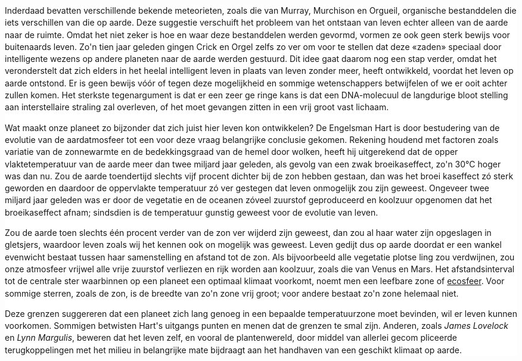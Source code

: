 Inderdaad bevatten verschillende bekende meteorieten, zoals die van
Murray, Murchison en Orgueil, organische bestanddelen die iets
verschillen van die op aarde. Deze suggestie verschuift het probleem van
het ontstaan van leven echter alleen van de aarde naar de ruimte. Omdat
het niet zeker is hoe en waar deze bestanddelen werden gevormd, vormen
ze ook geen sterk bewijs voor buitenaards leven. Zo\'n tien jaar geleden
gingen Crick en Orgel zelfs zo ver om voor te stellen dat deze «zaden»
speciaal door intelligente wezens op andere planeten naar de aarde
werden gestuurd. Dit idee gaat daarom nog een stap verder, omdat het
veronderstelt dat zich elders in het heelal intelligent leven in plaats
van leven zonder meer, heeft ontwikkeld, voordat het leven op aarde
ontstond. Er is geen bewijs vóór of tegen deze mogelijkheid en sommige
wetenschappers betwijfelen of we er ooit achter zullen komen. Het
sterkste tegenargument is dat er een zeer ge ringe kans is dat een
DNA-molecuul de langdurige bloot stelling aan interstellaire straling
zal overleven, of het moet gevangen zitten in een vrij groot vast
lichaam.

Wat maakt onze planeet zo bijzonder dat zich juist hier leven kon
ontwikkelen? De Engelsman Hart is door bestudering van de evolutie van
de aardatmosfeer tot een voor deze vraag belangrijke conclusie gekomen.
Rekening houdend met factoren zoals variatie van de zonnewarmte en de
bedekkingsgraad van de hemel door wolken, heeft hij uitgerekend dat de
opper vlaktetemperatuur van de aarde meer dan twee miljard jaar geleden,
als gevolg van een zwak broeikaseffect, zo\'n 30°C hoger was dan nu. Zou
de aarde toendertijd slechts vijf procent dichter bij de zon hebben
gestaan, dan was het broei kaseffect zó sterk geworden en daardoor de
oppervlakte temperatuur zó ver gestegen dat leven onmogelijk zou zijn
geweest. Ongeveer twee miljard jaar geleden was er door de vegetatie en
de oceanen zóveel zuurstof geproduceerd en koolzuur opgenomen dat het
broeikaseffect afnam; sindsdien is de temperatuur gunstig geweest voor
de evolutie van leven.

Zou de aarde toen slechts één procent verder van de zon ver wijderd zijn
geweest, dan zou al haar water zijn opgeslagen in gletsjers, waardoor
leven zoals wij het kennen ook on mogelijk was geweest. Leven gedijt dus
op aarde doordat er een wankel evenwicht bestaat tussen haar
samenstelling en afstand tot de zon. Als bijvoorbeeld alle vegetatie
plotse ling zou verdwijnen, zou onze atmosfeer vrijwel alle vrije
zuurstof verliezen en rijk worden aan koolzuur, zoals die van Venus en
Mars. Het afstandsinterval tot de centrale ster waarbinnen op een
planeet een optimaal klimaat voorkomt, noemt men een leefbare zone of
[ecosfeer](/encyclopedie/ecosfeer). Voor sommige sterren, zoals de zon, is
de breedte van zo'n zone vrij groot; voor andere bestaat zo\'n zone
helemaal niet.

Deze grenzen suggereren dat een planeet zich lang genoeg in een bepaalde
temperatuurzone moet bevinden, wil er leven kunnen voorkomen. Sommigen
betwisten Hart\'s uitgangs punten en menen dat de grenzen te smal zijn.
Anderen, zoals *James Lovelock* en *Lynn Margulis*, beweren dat het
leven zelf, en vooral de plantenwereld, door middel van allerlei gecom
pliceerde terugkoppelingen met het milieu in belangrijke mate bijdraagt
aan het handhaven van een geschikt klimaat op aarde.
